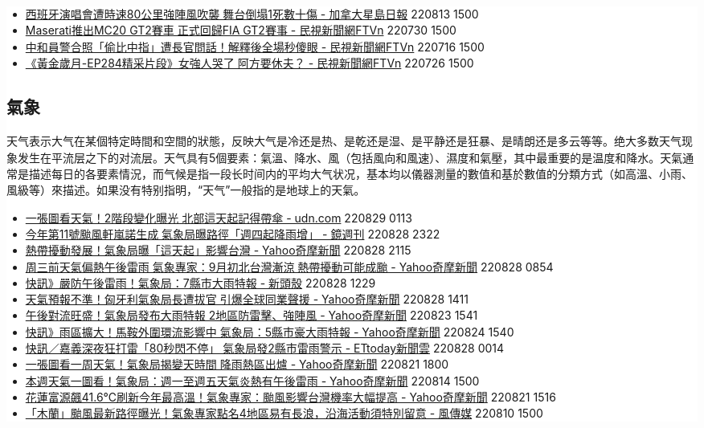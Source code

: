 - [西班牙演唱會遭時速80公里強陣風吹襲 舞台倒塌1死數十傷 - 加拿大星島日報](https://www.singtao.ca/5964548/2022-08-13/news-%E8%A5%BF%E7%8F%AD%E7%89%99%E6%BC%94%E5%94%B1%E6%9C%83%E9%81%AD%E6%99%82%E9%80%9F80%E5%85%AC%E9%87%8C%E5%BC%B7%E9%99%A3%E9%A2%A8%E5%90%B9%E8%A5%B2+%E8%88%9E%E5%8F%B0%E5%80%92%E5%A1%8C1%E6%AD%BB%E6%95%B8%E5%8D%81%E5%82%B7/ "西班牙演唱會遭時速80公里強陣風吹襲 舞台倒塌1死數十傷 - 加拿大星島日報") 220813 1500
- [Maserati推出MC20 GT2賽車 正式回歸FIA GT2賽事 - 民視新聞網FTVn](https://www.ftvnews.com.tw/news/detail/2022728W0284 "Maserati推出MC20 GT2賽車 正式回歸FIA GT2賽事 - 民視新聞網FTVn") 220730 1500
- [中和員警合照「偷比中指」遭長官問話！解釋後全場秒傻眼 - 民視新聞網FTVn](https://www.ftvnews.com.tw/news/detail/2022716W0033 "中和員警合照「偷比中指」遭長官問話！解釋後全場秒傻眼 - 民視新聞網FTVn") 220716 1500
- [《黃金歲月-EP284精采片段》女強人哭了 阿方要休夫？ - 民視新聞網FTVn](https://www.ftvnews.com.tw/news/detail/2022726W0307 "《黃金歲月-EP284精采片段》女強人哭了 阿方要休夫？ - 民視新聞網FTVn") 220726 1500

## 氣象

天气表示大气在某個特定時間和空間的狀態，反映大气是冷还是热、是乾还是湿、是平静还是狂暴、是晴朗还是多云等等。绝大多数天气现象发生在平流层之下的对流层。天气具有5個要素：氣溫、降水、風（包括風向和風速）、濕度和氣壓，其中最重要的是温度和降水。天氣通常是描述每日的各要素情況，而气候是指一段长时间内的平均大气状况，基本均以儀器測量的數值和基於數值的分類方式（如高溫、小雨、風級等）來描述。如果没有特别指明，“天气”一般指的是地球上的天氣。
- [一張圖看天氣！2階段變化曝光 北部這天起記得帶傘 - udn.com](https://udn.com/news/story/7266/6570695 "一張圖看天氣！2階段變化曝光 北部這天起記得帶傘 - udn.com") 220829 0113
- [今年第11號颱風軒嵐諾生成 氣象局曝路徑「週四起降雨增」 - 鏡週刊](https://www.mirrormedia.mg/story/20220828edi010/ "今年第11號颱風軒嵐諾生成 氣象局曝路徑「週四起降雨增」 - 鏡週刊") 220828 2322
- [熱帶擾動發展！氣象局曝「這天起」影響台灣 - Yahoo奇摩新聞](https://tw.news.yahoo.com/%E7%86%B1%E5%B8%B6%E6%93%BE%E5%8B%95%E7%99%BC%E5%B1%95-%E6%B0%A3%E8%B1%A1%E5%B1%80%E6%9B%9D-%E9%80%99%E5%A4%A9%E8%B5%B7-%E5%BD%B1%E9%9F%BF%E5%8F%B0%E7%81%A3-131500961.html "熱帶擾動發展！氣象局曝「這天起」影響台灣 - Yahoo奇摩新聞") 220828 2115
- [周三前天氣偏熱午後雷雨 氣象專家：9月初北台灣漸涼 熱帶擾動可能成颱 - Yahoo奇摩新聞](https://tw.news.yahoo.com/%E5%91%A8%E4%B8%89%E5%89%8D%E5%A4%A9%E6%B0%A3%E5%81%8F%E7%86%B1%E5%8D%88%E5%BE%8C%E9%9B%B7%E9%9B%A8-%E6%B0%A3%E8%B1%A1%E5%B0%88%E5%AE%B6%EF%BC%9A-9-%E6%9C%88%E5%88%9D%E5%8C%97%E5%8F%B0%E7%81%A3%E6%BC%B8%E6%B6%BC-%E7%86%B1%E5%B8%B6%E6%93%BE%E5%8B%95%E5%8F%AF%E8%83%BD%E6%88%90%E9%A2%B1-003232429.html "周三前天氣偏熱午後雷雨 氣象專家：9月初北台灣漸涼 熱帶擾動可能成颱 - Yahoo奇摩新聞") 220828 0854
- [快訊》嚴防午後雷雨！氣象局：7縣市大雨特報 - 新頭殼](https://newtalk.tw/news/view/2022-08-28/808237 "快訊》嚴防午後雷雨！氣象局：7縣市大雨特報 - 新頭殼") 220828 1229
- [天氣預報不準！匈牙利氣象局長遭拔官 引爆全球同業聲援 - Yahoo奇摩新聞](https://tw.news.yahoo.com/%E5%A4%A9%E6%B0%A3%E9%A0%90%E5%A0%B1%E4%B8%8D%E6%BA%96-%E5%8C%88%E7%89%99%E5%88%A9%E6%B0%A3%E8%B1%A1%E5%B1%80%E9%95%B7%E9%81%AD%E6%8B%94%E5%AE%98-%E5%BC%95%E7%88%86%E5%85%A8%E7%90%83%E5%90%8C%E6%A5%AD%E8%81%B2%E6%8F%B4-060743723.html "天氣預報不準！匈牙利氣象局長遭拔官 引爆全球同業聲援 - Yahoo奇摩新聞") 220828 1411
- [午後對流旺盛！氣象局發布大雨特報 2地區防雷擊、強陣風 - Yahoo奇摩新聞](https://tw.news.yahoo.com/%E5%8D%88%E5%BE%8C%E5%B0%8D%E6%B5%81%E6%97%BA%E7%9B%9B-%E6%B0%A3%E8%B1%A1%E5%B1%80%E7%99%BC%E5%B8%83%E5%A4%A7%E9%9B%A8%E7%89%B9%E5%A0%B1-2%E5%9C%B0%E5%8D%80%E9%98%B2%E9%9B%B7%E6%93%8A-%E5%BC%B7%E9%99%A3%E9%A2%A8-074156096.html "午後對流旺盛！氣象局發布大雨特報 2地區防雷擊、強陣風 - Yahoo奇摩新聞") 220823 1541
- [快訊》雨區擴大！馬鞍外圍環流影響中 氣象局：5縣市豪大雨特報 - Yahoo奇摩新聞](https://tw.news.yahoo.com/%E5%BF%AB%E8%A8%8A-%E9%9B%A8%E5%8D%80%E6%93%B4%E5%A4%A7-%E9%A6%AC%E9%9E%8D%E5%A4%96%E5%9C%8D%E7%92%B0%E6%B5%81%E5%BD%B1%E9%9F%BF%E4%B8%AD-%E6%B0%A3%E8%B1%A1%E5%B1%80-5%E7%B8%A3%E5%B8%82%E8%B1%AA%E5%A4%A7%E9%9B%A8%E7%89%B9%E5%A0%B1-074019866.html "快訊》雨區擴大！馬鞍外圍環流影響中 氣象局：5縣市豪大雨特報 - Yahoo奇摩新聞") 220824 1540
- [快訊／嘉義深夜狂打雷「80秒閃不停」 氣象局發2縣市雷雨警示 - ETtoday新聞雲](https://www.ettoday.net/news/20220828/2325970.htm "快訊／嘉義深夜狂打雷「80秒閃不停」 氣象局發2縣市雷雨警示 - ETtoday新聞雲") 220828 0014
- [一張圖看一周天氣！氣象局揭變天時間 降雨熱區出爐 - Yahoo奇摩新聞](https://tw.news.yahoo.com/%E5%BC%B5%E5%9C%96%E7%9C%8B-%E5%91%A8%E5%A4%A9%E6%B0%A3-%E6%B0%A3%E8%B1%A1%E5%B1%80%E6%8F%AD%E8%AE%8A%E5%A4%A9%E6%99%82%E9%96%93-%E9%99%8D%E9%9B%A8%E7%86%B1%E5%8D%80%E5%87%BA%E7%88%90-100046699.html "一張圖看一周天氣！氣象局揭變天時間 降雨熱區出爐 - Yahoo奇摩新聞") 220821 1800
- [本週天氣一圖看！氣象局：週一至週五天氣炎熱有午後雷雨 - Yahoo奇摩新聞](https://tw.news.yahoo.com/%E6%9C%AC%E9%80%B1%E5%A4%A9%E6%B0%A3-%E5%9C%96%E7%9C%8B-%E6%B0%A3%E8%B1%A1%E5%B1%80-%E9%80%B1-%E8%87%B3%E9%80%B1%E4%BA%94%E5%A4%A9%E6%B0%A3%E7%82%8E%E7%86%B1%E6%9C%89%E5%8D%88%E5%BE%8C%E9%9B%B7%E9%9B%A8-022645379.html "本週天氣一圖看！氣象局：週一至週五天氣炎熱有午後雷雨 - Yahoo奇摩新聞") 220814 1500
- [花蓮富源飆41.6℃刷新今年最高溫！氣象專家：颱風影響台灣機率大幅提高 - Yahoo奇摩新聞](https://tw.news.yahoo.com/%E9%9B%99%E5%8C%97%E7%AD%89-9-%E7%B8%A3%E5%B8%82%E9%AB%98%E6%BA%AB%E8%AD%A6%E6%88%92%EF%BC%81%E6%B0%A3%E8%B1%A1%E5%B0%88%E5%AE%B6%EF%BC%9A%E5%8C%97%E9%83%A8%E5%8F%8A%E6%9D%B1%E5%8D%8A%E9%83%A8%E5%B0%87%E5%87%BA%E7%8F%BE%E3%80%8C%E6%A5%B5%E7%AB%AF%E9%AB%98%E6%BA%AB%E3%80%8D-%E9%A2%B1%E9%A2%A8%E5%BD%B1%E9%9F%BF%E5%8F%B0%E7%81%A3%E6%A9%9F%E7%8E%87%E5%A4%A7%E5%B9%85%E6%8F%90%E9%AB%98-003824955.html "花蓮富源飆41.6℃刷新今年最高溫！氣象專家：颱風影響台灣機率大幅提高 - Yahoo奇摩新聞") 220821 1516
- [「木蘭」颱風最新路徑曝光！氣象專家點名4地區易有長浪，沿海活動須特別留意 - 風傳媒](https://www.storm.mg/lifestyle/4465153 "「木蘭」颱風最新路徑曝光！氣象專家點名4地區易有長浪，沿海活動須特別留意 - 風傳媒") 220810 1500